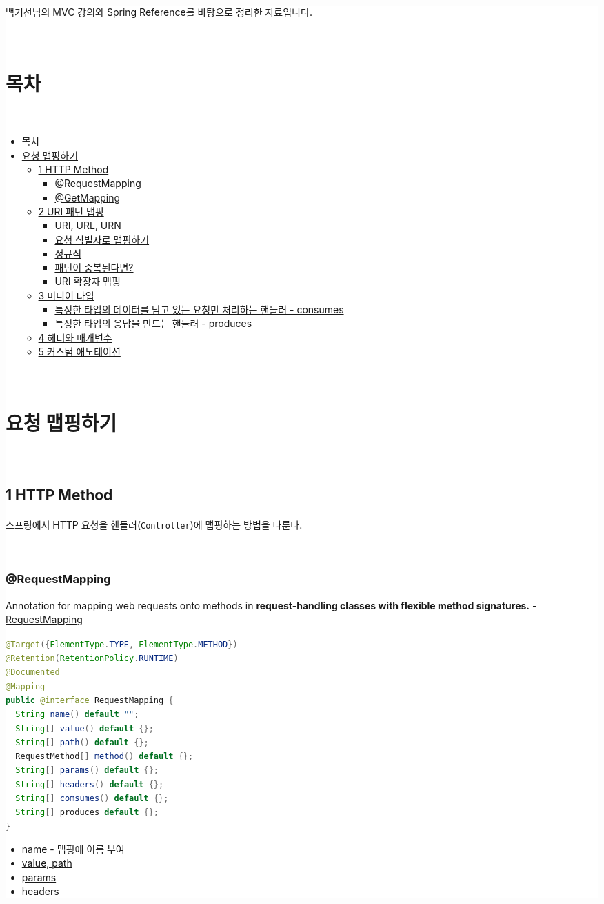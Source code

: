 [백기선님의 MVC 강의](https://www.inflearn.com/course/%EC%9B%B9-mvc/dashboard)와 [Spring Reference](https://docs.spring.io/spring-framework/docs/current/spring-framework-reference/web.html#spring-web)를 바탕으로 정리한 자료입니다.

<br>

# 목차

<br>

- [목차](#목차)
- [요청 맵핑하기](#요청-맵핑하기)
  - [1 HTTP Method](#1-http-method)
    - [@RequestMapping](#requestmapping)
    - [@GetMapping](#getmapping)
  - [2 URI 패턴 맵핑](#2-uri-패턴-맵핑)
    - [URI, URL, URN](#uri-url-urn)
    - [요청 식별자로 맵핑하기](#요청-식별자로-맵핑하기)
    - [정규식](#정규식)
    - [패턴이 중복된다면?](#패턴이-중복된다면)
    - [URI 확장자 맵핑](#uri-확장자-맵핑)
  - [3 미디어 타입](#3-미디어-타입)
    - [특정한 타입의 데이터를 담고 있는 요청만 처리하는 핸들러 - consumes](#특정한-타입의-데이터를-담고-있는-요청만-처리하는-핸들러---consumes)
    - [특정한 타입의 응답을 만드는 핸들러 - produces](#특정한-타입의-응답을-만드는-핸들러---produces)
  - [4 헤더와 매개변수](#4-헤더와-매개변수)
  - [5 커스텀 애노테이션](#5-커스텀-애노테이션)

<br>

# 요청 맵핑하기

<br>

## 1 HTTP Method

스프링에서 HTTP 요청을 핸들러(`Controller`)에 맵핑하는 방법을 다룬다.

<br>

### @RequestMapping

Annotation for mapping web requests onto methods in **request-handling classes with flexible method signatures.** - [RequestMapping](https://docs.spring.io/spring-framework/docs/current/javadoc-api/org/springframework/web/bind/annotation/RequestMapping.html)

```java
@Target({ElementType.TYPE, ElementType.METHOD})
@Retention(RetentionPolicy.RUNTIME)
@Documented
@Mapping
public @interface RequestMapping {
  String name() default "";  
  String[] value() default {}; 
  String[] path() default {};
  RequestMethod[] method() default {};
  String[] params() default {};
  String[] headers() default {};
  String[] comsumes() default {};
  String[] produces default {};
}
```
* name - 맵핑에 이름 부여
* [value, path](#2-uri-패턴-맵핑)
* [params](#4-헤더와-매개변수)
* [headers](#4-헤더와-매개변수)